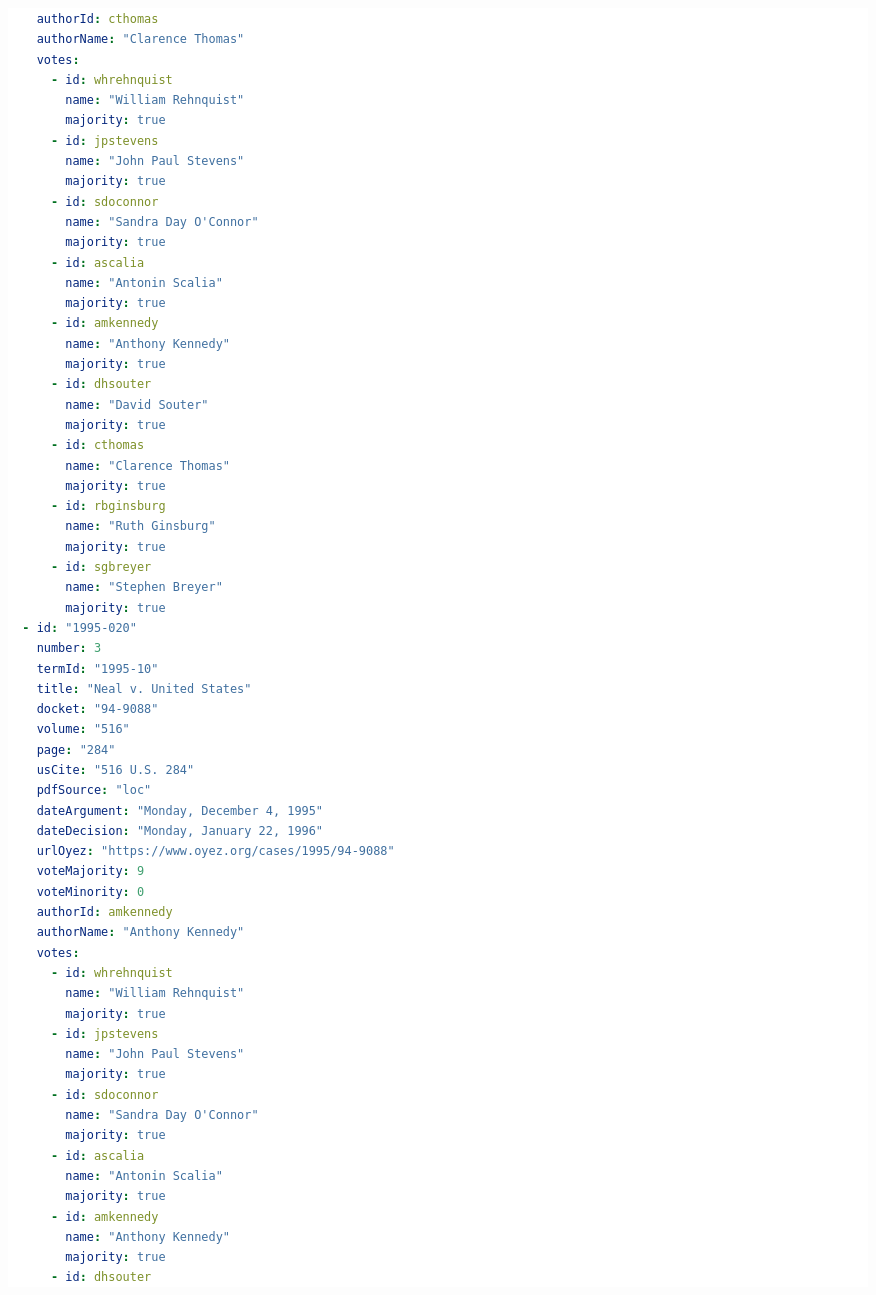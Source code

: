 ```yaml
    authorId: cthomas
    authorName: "Clarence Thomas"
    votes:
      - id: whrehnquist
        name: "William Rehnquist"
        majority: true
      - id: jpstevens
        name: "John Paul Stevens"
        majority: true
      - id: sdoconnor
        name: "Sandra Day O'Connor"
        majority: true
      - id: ascalia
        name: "Antonin Scalia"
        majority: true
      - id: amkennedy
        name: "Anthony Kennedy"
        majority: true
      - id: dhsouter
        name: "David Souter"
        majority: true
      - id: cthomas
        name: "Clarence Thomas"
        majority: true
      - id: rbginsburg
        name: "Ruth Ginsburg"
        majority: true
      - id: sgbreyer
        name: "Stephen Breyer"
        majority: true
  - id: "1995-020"
    number: 3
    termId: "1995-10"
    title: "Neal v. United States"
    docket: "94-9088"
    volume: "516"
    page: "284"
    usCite: "516 U.S. 284"
    pdfSource: "loc"
    dateArgument: "Monday, December 4, 1995"
    dateDecision: "Monday, January 22, 1996"
    urlOyez: "https://www.oyez.org/cases/1995/94-9088"
    voteMajority: 9
    voteMinority: 0
    authorId: amkennedy
    authorName: "Anthony Kennedy"
    votes:
      - id: whrehnquist
        name: "William Rehnquist"
        majority: true
      - id: jpstevens
        name: "John Paul Stevens"
        majority: true
      - id: sdoconnor
        name: "Sandra Day O'Connor"
        majority: true
      - id: ascalia
        name: "Antonin Scalia"
        majority: true
      - id: amkennedy
        name: "Anthony Kennedy"
        majority: true
      - id: dhsouter
```